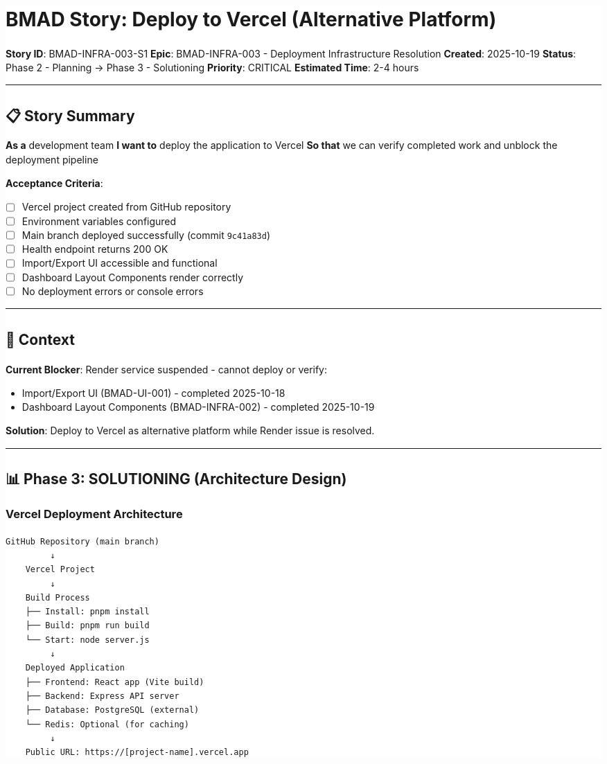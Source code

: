 # BMAD Story: Deploy to Vercel (Alternative Platform)

**Story ID**: BMAD-INFRA-003-S1
**Epic**: BMAD-INFRA-003 - Deployment Infrastructure Resolution
**Created**: 2025-10-19
**Status**: Phase 2 - Planning → Phase 3 - Solutioning
**Priority**: CRITICAL
**Estimated Time**: 2-4 hours

---

## 📋 Story Summary

**As a** development team
**I want to** deploy the application to Vercel
**So that** we can verify completed work and unblock the deployment pipeline

**Acceptance Criteria**:
- [ ] Vercel project created from GitHub repository
- [ ] Environment variables configured
- [ ] Main branch deployed successfully (commit `9c41a83d`)
- [ ] Health endpoint returns 200 OK
- [ ] Import/Export UI accessible and functional
- [ ] Dashboard Layout Components render correctly
- [ ] No deployment errors or console errors

---

## 🎯 Context

**Current Blocker**: Render service suspended - cannot deploy or verify:
- Import/Export UI (BMAD-UI-001) - completed 2025-10-18
- Dashboard Layout Components (BMAD-INFRA-002) - completed 2025-10-19

**Solution**: Deploy to Vercel as alternative platform while Render issue is resolved.

---

## 📊 Phase 3: SOLUTIONING (Architecture Design)

### Vercel Deployment Architecture

```
GitHub Repository (main branch)
         ↓
    Vercel Project
         ↓
    Build Process
    ├── Install: pnpm install
    ├── Build: pnpm run build
    └── Start: node server.js
         ↓
    Deployed Application
    ├── Frontend: React app (Vite build)
    ├── Backend: Express API server
    ├── Database: PostgreSQL (external)
    └── Redis: Optional (for caching)
         ↓
    Public URL: https://[project-name].vercel.app
```
